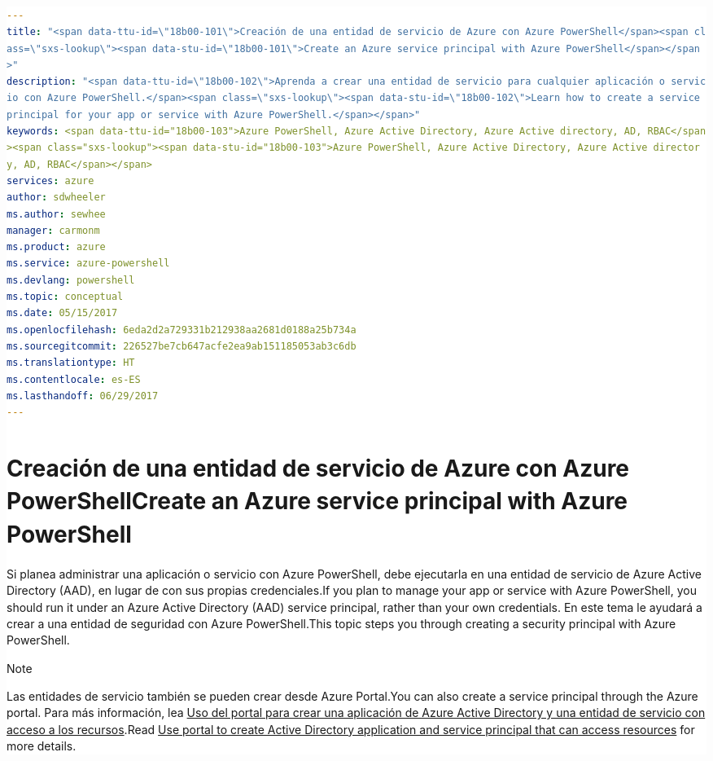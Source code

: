 ```yaml
---
title: "<span data-ttu-id=\"18b00-101\">Creación de una entidad de servicio de Azure con Azure PowerShell</span><span class=\"sxs-lookup\"><span data-stu-id=\"18b00-101\">Create an Azure service principal with Azure PowerShell</span></span>"
description: "<span data-ttu-id=\"18b00-102\">Aprenda a crear una entidad de servicio para cualquier aplicación o servicio con Azure PowerShell.</span><span class=\"sxs-lookup\"><span data-stu-id=\"18b00-102\">Learn how to create a service principal for your app or service with Azure PowerShell.</span></span>"
keywords: <span data-ttu-id="18b00-103">Azure PowerShell, Azure Active Directory, Azure Active directory, AD, RBAC</span><span class="sxs-lookup"><span data-stu-id="18b00-103">Azure PowerShell, Azure Active Directory, Azure Active directory, AD, RBAC</span></span>
services: azure
author: sdwheeler
ms.author: sewhee
manager: carmonm
ms.product: azure
ms.service: azure-powershell
ms.devlang: powershell
ms.topic: conceptual
ms.date: 05/15/2017
ms.openlocfilehash: 6eda2d2a729331b212938aa2681d0188a25b734a
ms.sourcegitcommit: 226527be7cb647acfe2ea9ab151185053ab3c6db
ms.translationtype: HT
ms.contentlocale: es-ES
ms.lasthandoff: 06/29/2017
---
```

# <span data-ttu-id="18b00-104">Creación de una entidad de servicio de Azure con Azure PowerShell</span><span class="sxs-lookup"><span data-stu-id="18b00-104">Create an Azure service principal with Azure PowerShell</span></span>
<a id="create-an-azure-service-principal-with-azure-powershell" class="xliff"></a>

<span data-ttu-id="18b00-105">Si planea administrar una aplicación o servicio con Azure PowerShell, debe ejecutarla en una entidad de servicio de Azure Active Directory (AAD), en lugar de con sus propias credenciales.</span><span class="sxs-lookup"><span data-stu-id="18b00-105">If you plan to manage your app or service with Azure PowerShell, you should run it under an Azure Active Directory (AAD) service principal, rather than your own credentials.</span></span> <span data-ttu-id="18b00-106">En este tema le ayudará a crear a una entidad de seguridad con Azure PowerShell.</span><span class="sxs-lookup"><span data-stu-id="18b00-106">This topic steps you through creating a security principal with Azure PowerShell.</span></span>

> [!NOTE]
> <span data-ttu-id="18b00-107">Las entidades de servicio también se pueden crear desde Azure Portal.</span><span class="sxs-lookup"><span data-stu-id="18b00-107">You can also create a service principal through the Azure portal.</span></span> <span data-ttu-id="18b00-108">Para más información, lea [Uso del portal para crear una aplicación de Azure Active Directory y una entidad de servicio con acceso a los recursos](/azure/azure-resource-manager/resource-group-create-service-principal-portal).</span><span class="sxs-lookup"><span data-stu-id="18b00-108">Read [Use portal to create Active Directory application and service principal that can access resources](/azure/azure-resource-manager/resource-group-create-service-principal-portal) for more details.</span></span>
